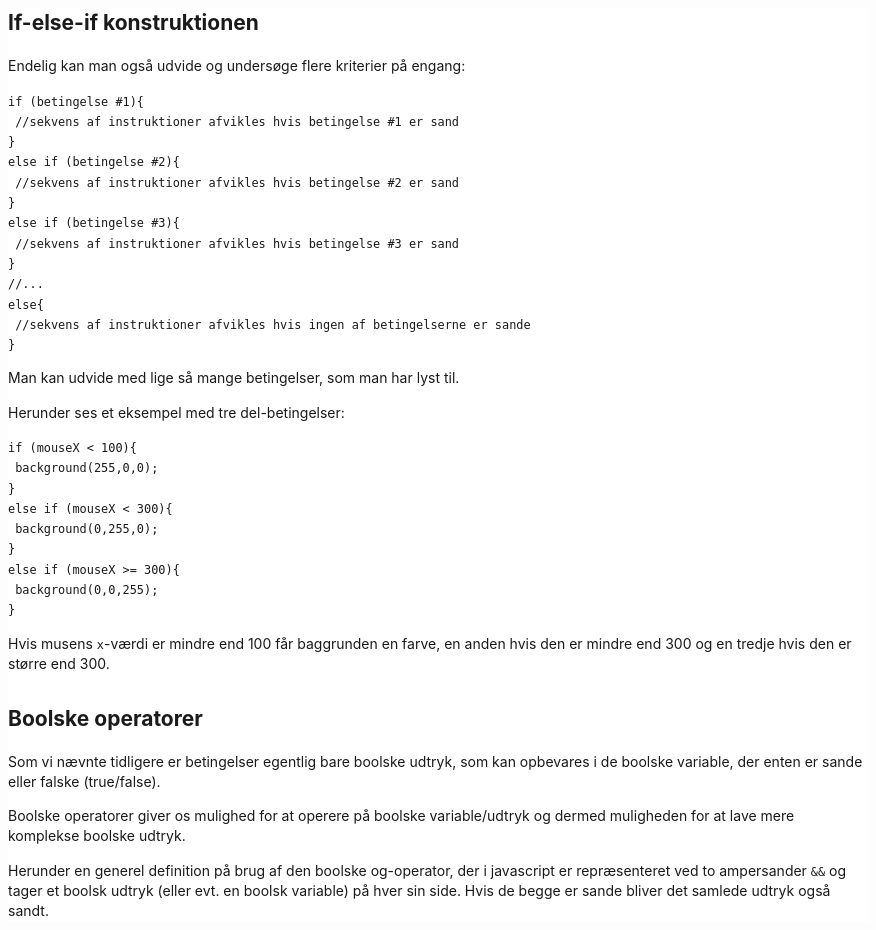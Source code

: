 ## If-else-if konstruktionen

Endelig kan man også udvide og undersøge flere kriterier på engang:

``` {.javascript}
if (betingelse #1){
 //sekvens af instruktioner afvikles hvis betingelse #1 er sand
} 
else if (betingelse #2){
 //sekvens af instruktioner afvikles hvis betingelse #2 er sand
} 
else if (betingelse #3){
 //sekvens af instruktioner afvikles hvis betingelse #3 er sand
}
//...
else{
 //sekvens af instruktioner afvikles hvis ingen af betingelserne er sande
}
```

Man kan udvide med lige så mange betingelser, som man har lyst til.

Herunder ses et eksempel med tre del-betingelser:

``` {.javascript}
if (mouseX < 100){
 background(255,0,0);
} 
else if (mouseX < 300){
 background(0,255,0);
} 
else if (mouseX >= 300){
 background(0,0,255);
}
```

Hvis musens `x`-værdi er mindre end 100 får baggrunden en farve, en
anden hvis den er mindre end 300 og en tredje hvis den er større end
300.

## Boolske operatorer

Som vi nævnte tidligere er betingelser egentlig bare boolske udtryk, som
kan opbevares i de boolske variable, der enten er sande eller falske
(true/false).

Boolske operatorer giver os mulighed for at operere på boolske
variable/udtryk og dermed muligheden for at lave mere komplekse boolske
udtryk.

Herunder en generel definition på brug af den boolske og-operator, der i
javascript er repræsenteret ved to ampersander `&&` og tager et boolsk
udtryk (eller evt. en boolsk variable) på hver sin side. Hvis de begge
er sande bliver det samlede udtryk også sandt.
